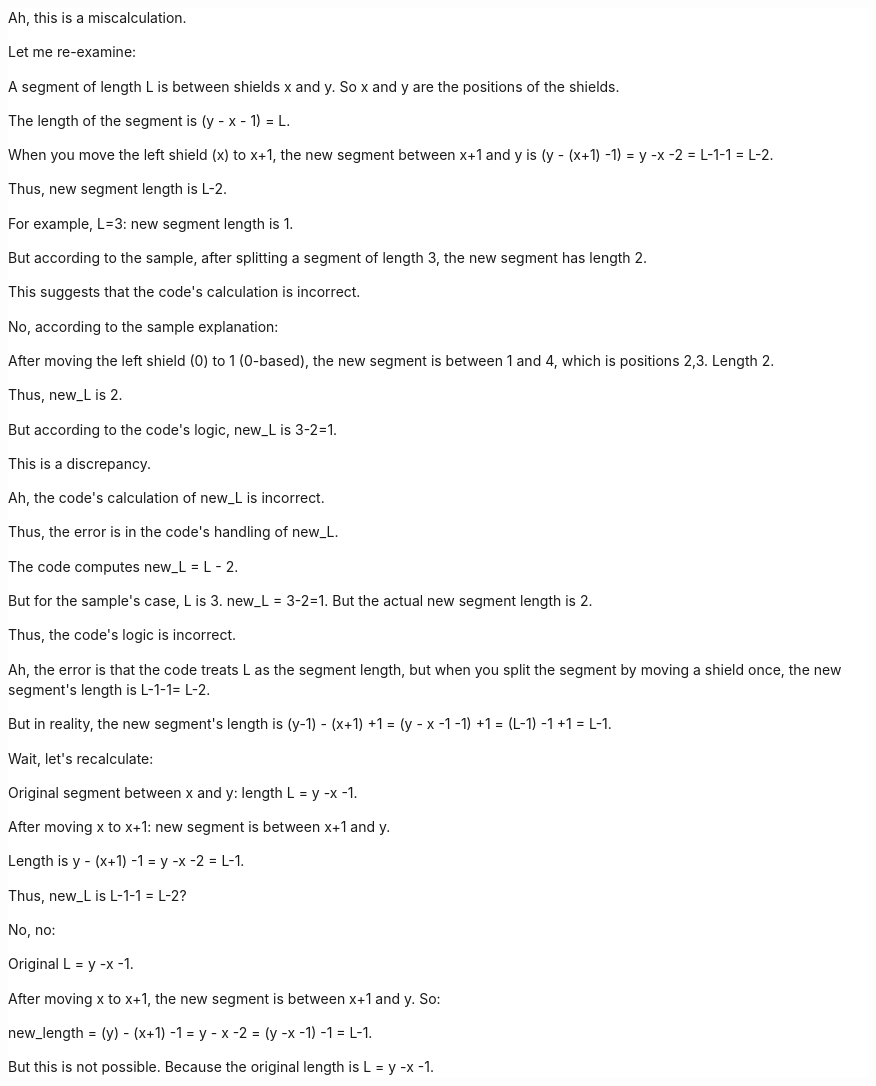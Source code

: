 Ah, this is a miscalculation.

Let me re-examine:

A segment of length L is between shields x and y. So x and y are the positions of the shields.

The length of the segment is (y - x - 1) = L.

When you move the left shield (x) to x+1, the new segment between x+1 and y is (y - (x+1) -1) = y -x -2 = L-1-1 = L-2.

Thus, new segment length is L-2.

For example, L=3: new segment length is 1.

But according to the sample, after splitting a segment of length 3, the new segment has length 2.

This suggests that the code's calculation is incorrect.

No, according to the sample explanation:

After moving the left shield (0) to 1 (0-based), the new segment is between 1 and 4, which is positions 2,3. Length 2.

Thus, new_L is 2.

But according to the code's logic, new_L is 3-2=1.

This is a discrepancy.

Ah, the code's calculation of new_L is incorrect.

Thus, the error is in the code's handling of new_L.

The code computes new_L = L - 2.

But for the sample's case, L is 3. new_L = 3-2=1. But the actual new segment length is 2.

Thus, the code's logic is incorrect.

Ah, the error is that the code treats L as the segment length, but when you split the segment by moving a shield once, the new segment's length is L-1-1= L-2.

But in reality, the new segment's length is (y-1) - (x+1) +1 = (y - x -1 -1) +1 = (L-1) -1 +1 = L-1.

Wait, let's recalculate:

Original segment between x and y: length L = y -x -1.

After moving x to x+1: new segment is between x+1 and y.

Length is y - (x+1) -1 = y -x -2 = L-1.

Thus, new_L is L-1-1 = L-2?

No, no:

Original L = y -x -1.

After moving x to x+1, the new segment is between x+1 and y. So:

new_length = (y) - (x+1) -1 = y - x -2 = (y -x -1) -1 = L-1.

But this is not possible. Because the original length is L = y -x -1.
